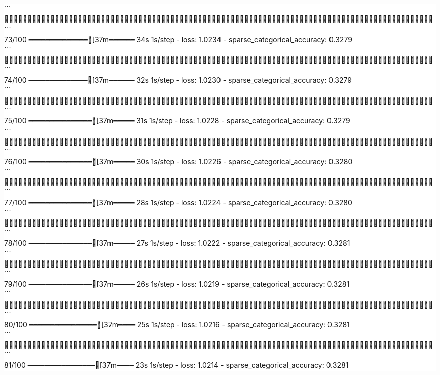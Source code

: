 <div class="k-default-codeblock">
```

```
</div>
  73/100 ━━━━━━━━━━━━━━[37m━━━━━━  34s 1s/step - loss: 1.0234 - sparse_categorical_accuracy: 0.3279

<div class="k-default-codeblock">
```

```
</div>
  74/100 ━━━━━━━━━━━━━━[37m━━━━━━  32s 1s/step - loss: 1.0230 - sparse_categorical_accuracy: 0.3279

<div class="k-default-codeblock">
```

```
</div>
  75/100 ━━━━━━━━━━━━━━━[37m━━━━━  31s 1s/step - loss: 1.0228 - sparse_categorical_accuracy: 0.3279

<div class="k-default-codeblock">
```

```
</div>
  76/100 ━━━━━━━━━━━━━━━[37m━━━━━  30s 1s/step - loss: 1.0226 - sparse_categorical_accuracy: 0.3280

<div class="k-default-codeblock">
```

```
</div>
  77/100 ━━━━━━━━━━━━━━━[37m━━━━━  28s 1s/step - loss: 1.0224 - sparse_categorical_accuracy: 0.3280

<div class="k-default-codeblock">
```

```
</div>
  78/100 ━━━━━━━━━━━━━━━[37m━━━━━  27s 1s/step - loss: 1.0222 - sparse_categorical_accuracy: 0.3281

<div class="k-default-codeblock">
```

```
</div>
  79/100 ━━━━━━━━━━━━━━━[37m━━━━━  26s 1s/step - loss: 1.0219 - sparse_categorical_accuracy: 0.3281

<div class="k-default-codeblock">
```

```
</div>
  80/100 ━━━━━━━━━━━━━━━━[37m━━━━  25s 1s/step - loss: 1.0216 - sparse_categorical_accuracy: 0.3281

<div class="k-default-codeblock">
```

```
</div>
  81/100 ━━━━━━━━━━━━━━━━[37m━━━━  23s 1s/step - loss: 1.0214 - sparse_categorical_accuracy: 0.3281
